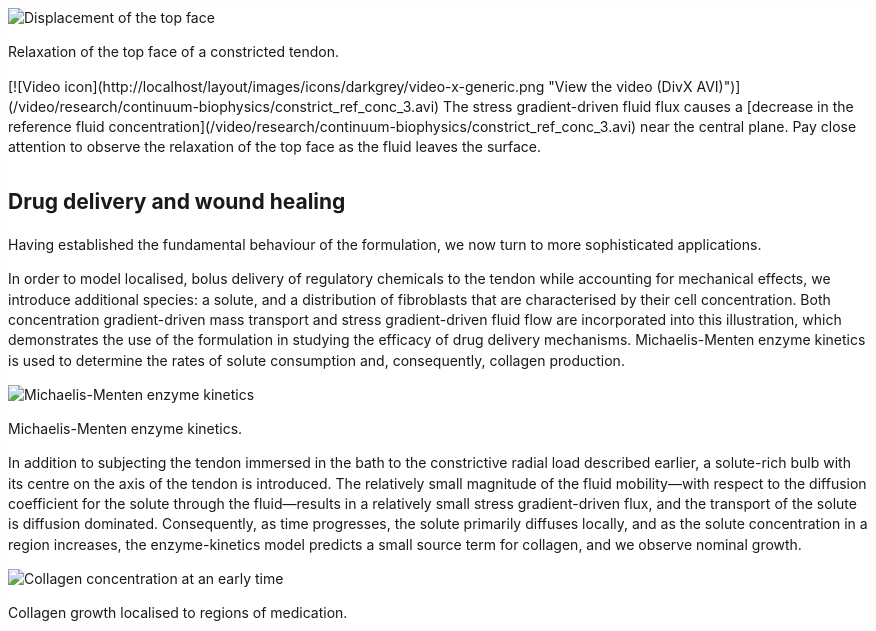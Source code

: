 ![Displacement of the top
 face](/images/research/continuum-biophysics/constrict-top-face-displacement.png
 "Relaxation of the top face of a constricted tendon")

Relaxation of the top face of a constricted tendon.

<div class="comment">[![Video
icon](http://localhost/layout/images/icons/darkgrey/video-x-generic.png
"View the video (DivX
AVI)")](/video/research/continuum-biophysics/constrict_ref_conc_3.avi)
The stress gradient-driven fluid flux causes a [decrease in the
reference fluid
concentration](/video/research/continuum-biophysics/constrict_ref_conc_3.avi)
near the central plane. Pay close attention to observe the relaxation
of the top face as the fluid leaves the surface.</div>

## <a id="applications">Drug delivery and wound healing</a>

Having established the fundamental behaviour of the formulation, we
now turn to more sophisticated applications.

In order to model localised, bolus delivery of regulatory chemicals to
the tendon while accounting for mechanical effects, we introduce
additional species: a solute, and a distribution of fibroblasts that
are characterised by their cell concentration. Both concentration
gradient-driven mass transport and stress gradient-driven fluid flow
are incorporated into this illustration, which demonstrates the use of
the formulation in studying the efficacy of drug delivery
mechanisms. Michaelis-Menten enzyme kinetics is used to determine the
rates of solute consumption and, consequently, collagen production.

![Michaelis-Menten enzyme
 kinetics](/images/research/continuum-biophysics/michaelis-menten.png
 "Michaelis-Menten enzyme kinetics")

Michaelis-Menten enzyme kinetics.

In addition to subjecting the tendon immersed in the bath to the
constrictive radial load described earlier, a solute-rich bulb with
its centre on the axis of the tendon is introduced. The relatively
small magnitude of the fluid mobility—with respect to the diffusion
coefficient for the solute through the fluid—results in a relatively
small stress gradient-driven flux, and the transport of the solute is
diffusion dominated. Consequently, as time progresses, the solute
primarily diffuses locally, and as the solute concentration in a
region increases, the enzyme-kinetics model predicts a small source
term for collagen, and we observe nominal growth.

![Collagen concentration at an early
 time](/images/research/continuum-biophysics/medicate-solute-concentration.png
 "Collagen growth localised to regions of medication")

Collagen growth localised to regions of medication.
